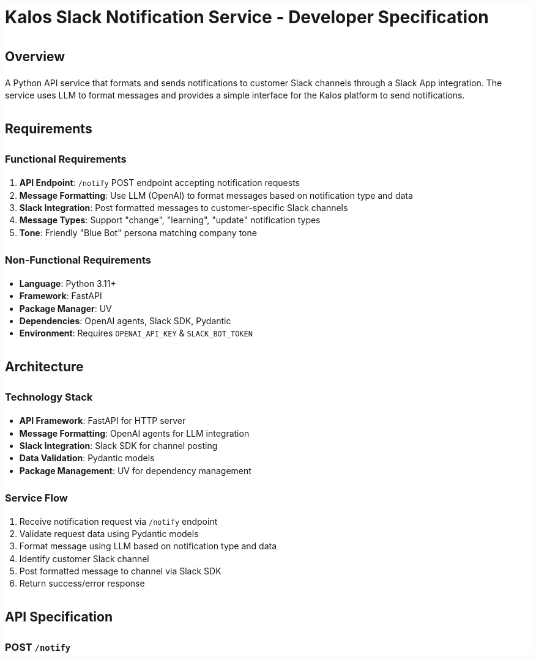 # Kalos Slack Notification Service - Developer Specification

## Overview

A Python API service that formats and sends notifications to customer Slack channels through a Slack App integration. The service uses LLM to format messages and provides a simple interface for the Kalos platform to send notifications.

## Requirements

### Functional Requirements

1. **API Endpoint**: `/notify` POST endpoint accepting notification requests
2. **Message Formatting**: Use LLM (OpenAI) to format messages based on notification type and data
3. **Slack Integration**: Post formatted messages to customer-specific Slack channels
4. **Message Types**: Support "change", "learning", "update" notification types
5. **Tone**: Friendly "Blue Bot" persona matching company tone

### Non-Functional Requirements

- **Language**: Python 3.11+
- **Framework**: FastAPI
- **Package Manager**: UV
- **Dependencies**: OpenAI agents, Slack SDK, Pydantic
- **Environment**: Requires `OPENAI_API_KEY` & `SLACK_BOT_TOKEN`

## Architecture

### Technology Stack

- **API Framework**: FastAPI for HTTP server
- **Message Formatting**: OpenAI agents for LLM integration
- **Slack Integration**: Slack SDK for channel posting
- **Data Validation**: Pydantic models
- **Package Management**: UV for dependency management

### Service Flow

1. Receive notification request via `/notify` endpoint
2. Validate request data using Pydantic models
3. Format message using LLM based on notification type and data
4. Identify customer Slack channel
5. Post formatted message to channel via Slack SDK
6. Return success/error response

## API Specification

### POST `/notify`
